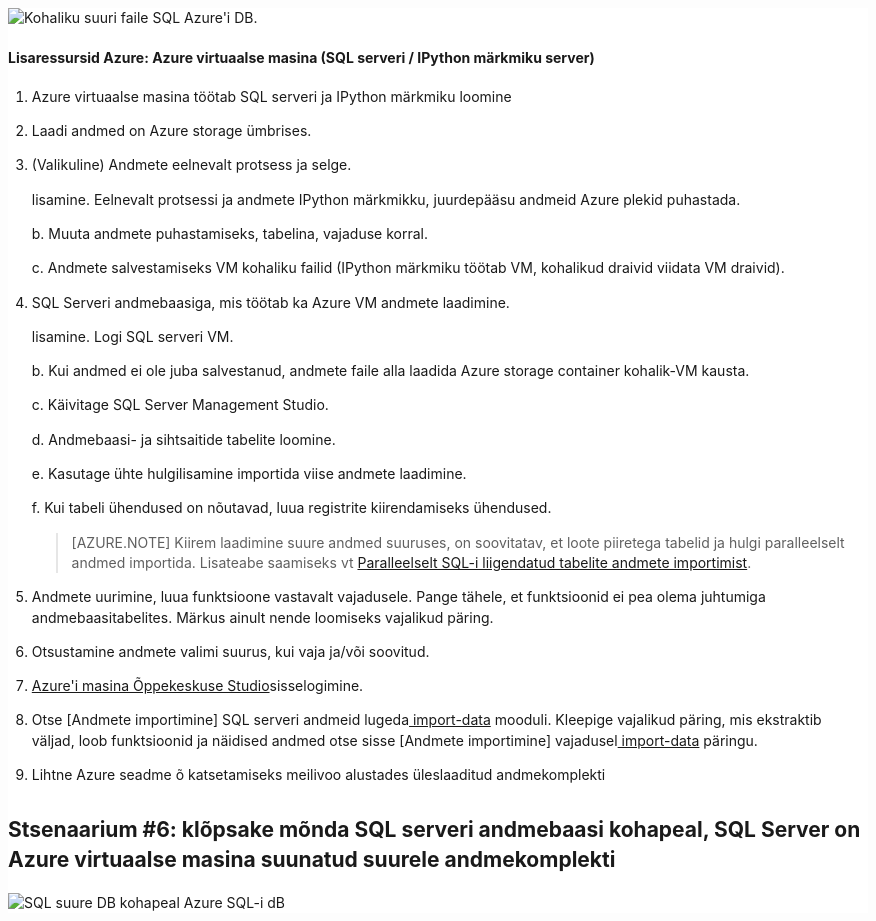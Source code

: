 ![Kohaliku suuri faile SQL Azure'i DB.][5]

#### <a name="additional-azure-resources-azure-virtual-machine-sql-server--ipython-notebook-server"></a>Lisaressursid Azure: Azure virtuaalse masina (SQL serveri / IPython märkmiku server)

1.  Azure virtuaalse masina töötab SQL serveri ja IPython märkmiku loomine

2.  Laadi andmed on Azure storage ümbrises.

3.  (Valikuline) Andmete eelnevalt protsess ja selge.

    lisamine.  Eelnevalt protsessi ja andmete IPython märkmikku, juurdepääsu andmeid Azure plekid puhastada.

    b.  Muuta andmete puhastamiseks, tabelina, vajaduse korral.

    c.  Andmete salvestamiseks VM kohaliku failid (IPython märkmiku töötab VM, kohalikud draivid viidata VM draivid).

4.  SQL Serveri andmebaasiga, mis töötab ka Azure VM andmete laadimine.

    lisamine.  Logi SQL serveri VM.

    b.  Kui andmed ei ole juba salvestanud, andmete faile alla laadida Azure storage container kohalik-VM kausta.

    c.  Käivitage SQL Server Management Studio.

    d.  Andmebaasi- ja sihtsaitide tabelite loomine.

    e.  Kasutage ühte hulgilisamine importida viise andmete laadimine.

    f.  Kui tabeli ühendused on nõutavad, luua registrite kiirendamiseks ühendused.

     > [AZURE.NOTE] Kiirem laadimine suure andmed suuruses, on soovitatav, et loote piiretega tabelid ja hulgi paralleelselt andmed importida. Lisateabe saamiseks vt [Paralleelselt SQL-i liigendatud tabelite andmete importimist](machine-learning-data-science-parallel-load-sql-partitioned-tables.md).

5.  Andmete uurimine, luua funktsioone vastavalt vajadusele. Pange tähele, et funktsioonid ei pea olema juhtumiga andmebaasitabelites. Märkus ainult nende loomiseks vajalikud päring.

6.  Otsustamine andmete valimi suurus, kui vaja ja/või soovitud.

7.  [Azure'i masina Õppekeskuse Studio](https://studio.azureml.net/)sisselogimine.

8. Otse [Andmete importimine] SQL serveri andmeid lugeda[ import-data] mooduli. Kleepige vajalikud päring, mis ekstraktib väljad, loob funktsioonid ja näidised andmed otse sisse [Andmete importimine] vajadusel[ import-data] päringu.

9. Lihtne Azure seadme õ katsetamiseks meilivoo alustades üleslaaditud andmekomplekti

## <a name="largedbtodb"></a>Stsenaarium \#6: klõpsake mõnda SQL serveri andmebaasi kohapeal, SQL Server on Azure virtuaalse masina suunatud suurele andmekomplekti

![SQL suure DB kohapeal Azure SQL-i dB][6]


[1]: ./media/machine-learning-data-science-plan-sample-scenarios/dsp-plan-small-in-aml.png
[2]: ./media/machine-learning-data-science-plan-sample-scenarios/dsp-plan-local-with-processing.png
[3]: ./media/machine-learning-data-science-plan-sample-scenarios/dsp-plan-local-large.png
[4]: ./media/machine-learning-data-science-plan-sample-scenarios/dsp-plan-local-to-db.png
[5]: ./media/machine-learning-data-science-plan-sample-scenarios/dsp-plan-large-to-db.png
[6]: ./media/machine-learning-data-science-plan-sample-scenarios/dsp-plan-db-to-db.png
[7]: ./media/machine-learning-data-science-plan-sample-scenarios/dsp-plan-attach-db.png
[8]: ./media/machine-learning-data-science-plan-sample-scenarios/dsp-plan-sample-scenarios.png
[9]: ./media/machine-learning-data-science-plan-sample-scenarios/dsp-plan-local-to-hive.png
[import-data]: https://msdn.microsoft.com/library/azure/4e1b0fe6-aded-4b3f-a36f-39b8862b9004/